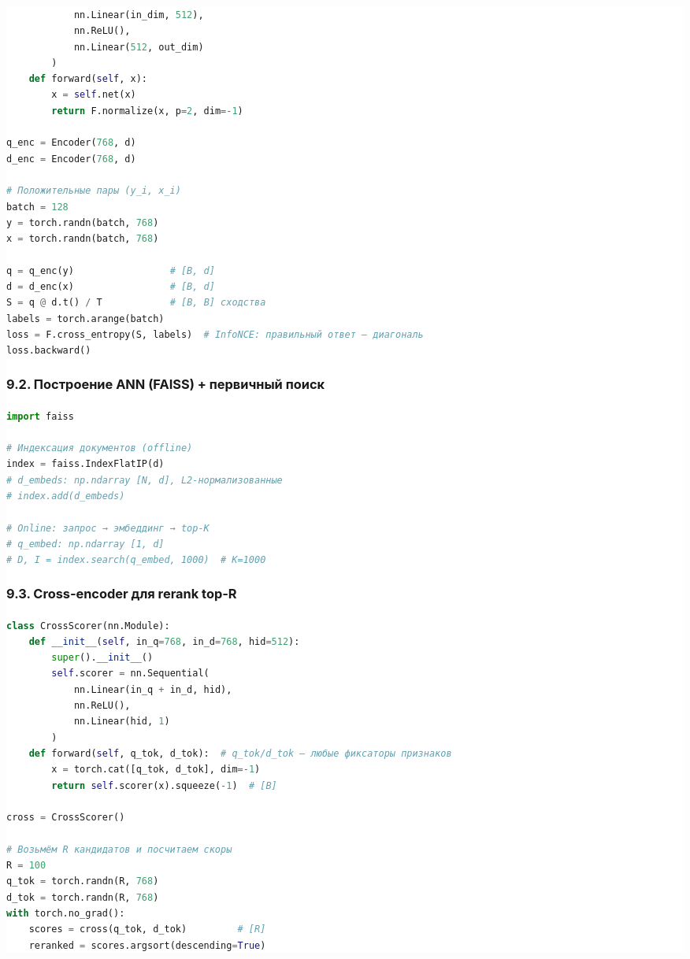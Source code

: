```python
            nn.Linear(in_dim, 512), 
            nn.ReLU(), 
            nn.Linear(512, out_dim)
        )
    def forward(self, x):
        x = self.net(x)
        return F.normalize(x, p=2, dim=-1)

q_enc = Encoder(768, d)
d_enc = Encoder(768, d)

# Положительные пары (y_i, x_i)
batch = 128
y = torch.randn(batch, 768)
x = torch.randn(batch, 768)

q = q_enc(y)                 # [B, d]
d = d_enc(x)                 # [B, d]
S = q @ d.t() / T            # [B, B] сходства
labels = torch.arange(batch)
loss = F.cross_entropy(S, labels)  # InfoNCE: правильный ответ — диагональ
loss.backward()
```

### 9.2. Построение ANN (FAISS) + первичный поиск
```python
import faiss

# Индексация документов (offline)
index = faiss.IndexFlatIP(d)
# d_embeds: np.ndarray [N, d], L2-нормализованные
# index.add(d_embeds)

# Online: запрос → эмбеддинг → top-K
# q_embed: np.ndarray [1, d]
# D, I = index.search(q_embed, 1000)  # K=1000
```

### 9.3. Cross‑encoder для rerank top‑R
```python
class CrossScorer(nn.Module):
    def __init__(self, in_q=768, in_d=768, hid=512):
        super().__init__()
        self.scorer = nn.Sequential(
            nn.Linear(in_q + in_d, hid), 
            nn.ReLU(), 
            nn.Linear(hid, 1)
        )
    def forward(self, q_tok, d_tok):  # q_tok/d_tok — любые фиксаторы признаков
        x = torch.cat([q_tok, d_tok], dim=-1)
        return self.scorer(x).squeeze(-1)  # [B]

cross = CrossScorer()

# Возьмём R кандидатов и посчитаем скоры
R = 100
q_tok = torch.randn(R, 768)
d_tok = torch.randn(R, 768)
with torch.no_grad():
    scores = cross(q_tok, d_tok)         # [R]
    reranked = scores.argsort(descending=True)
```
